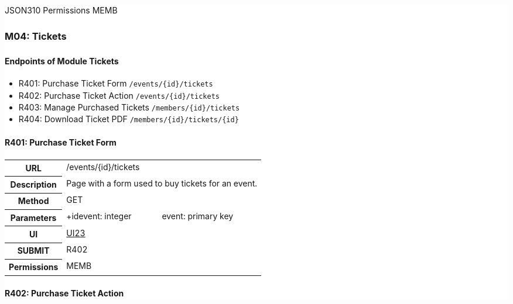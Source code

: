   <td colspan="2">JSON310</td>
</tr>
<tr>
  <th>Permissions</th>
  <td colspan="2">MEMB</td>
</tr>
</table>


### M04: Tickets

#### Endpoints of Module Tickets

* R401: Purchase Ticket Form `/events/{id}/tickets`
* R402: Purchase Ticket Action `/events/{id}/tickets`
* R403: Manage Purchased Tickets `/members/{id}/tickets`
* R404: Download Ticket PDF `/members/{id}/tickets/{id}`

####  R401: Purchase Ticket Form
<table>
<tr>
<th>URL</th>
<td colspan="2">/events/{id}/tickets</td>
</tr>
<tr>
<th>Description</th>
<td colspan="2">Page with a form used to buy tickets for an event.</td>
</tr>
<tr>
<th>Method</th>
<td colspan="2">GET</td>
</tr>
<th>Parameters</th>
<td>+idevent: integer</td>
<td>event: primary key</td>
<tr>
<th>UI</th>
<td colspan="2"><a href="https://raw.githubusercontent.com/LastLombax/lbaw1714/master/Deliverables/Interfaces'%20screenshots/purchaseTicket.png?token=AYlAMRTnJInNr9L0iZ3e2T2BS2gEEIgOks5a1HdWwA%3D%3D">UI23</a></td>
</tr>
<tr>
<th>SUBMIT</th>
<td colspan="2">R402</td>
</tr>
<tr>
<th>Permissions</th>
<td colspan="2">MEMB</td>
</tr>
</table>

#### R402: Purchase Ticket Action
